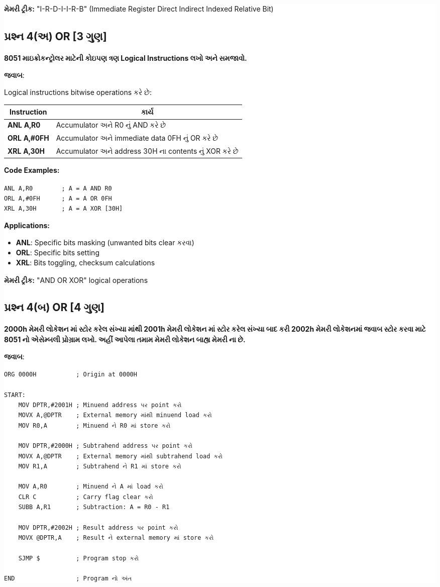 **મેમરી ટ્રીક:** "I-R-D-I-I-R-B" (Immediate Register Direct Indirect Indexed Relative Bit)

## પ્રશ્ન 4(અ) OR [3 ગુણ]

**8051 માઇક્રોકન્ટ્રોલર માટેની કોઇપણ ત્રણ Logical Instructions લખો અને સમજાવો.**

**જવાબ**:

Logical instructions bitwise operations કરે છે:

| Instruction | કાર્ય |
|-------------|------|
| **ANL A,R0** | Accumulator અને R0 નું AND કરે છે |
| **ORL A,#0FH** | Accumulator અને immediate data 0FH નું OR કરે છે |
| **XRL A,30H** | Accumulator અને address 30H ના contents નું XOR કરે છે |

**Code Examples:**

```assembly
ANL A,R0        ; A = A AND R0
ORL A,#0FH      ; A = A OR 0FH
XRL A,30H       ; A = A XOR [30H]
```

**Applications:**

- **ANL**: Specific bits masking (unwanted bits clear કરવા)
- **ORL**: Specific bits setting  
- **XRL**: Bits toggling, checksum calculations

**મેમરી ટ્રીક:** "AND OR XOR" logical operations

## પ્રશ્ન 4(બ) OR [4 ગુણ]

**2000h મેમરી લોકેશન માં સ્ટોર કરેલ સંખ્યા માંથી 2001h મેમરી લોકેશન માં સ્ટોર કરેલ સંખ્યા બાદ કરી 2002h મેમરી લોકેશનમાં જવાબ સ્ટોર કરવા માટે 8051 નો એસેમ્બલી પ્રોગ્રામ લખો. અહીં આપેલા તમામ મેમરી લોકેશન બાહ્ય મેમરી ના છે.**

**જવાબ**:

```assembly
ORG 0000H           ; Origin at 0000H

START:
    MOV DPTR,#2001H ; Minuend address પર point કરો
    MOVX A,@DPTR    ; External memory માંથી minuend load કરો
    MOV R0,A        ; Minuend ને R0 માં store કરો
    
    MOV DPTR,#2000H ; Subtrahend address પર point કરો  
    MOVX A,@DPTR    ; External memory માંથી subtrahend load કરો
    MOV R1,A        ; Subtrahend ને R1 માં store કરો
    
    MOV A,R0        ; Minuend ને A માં load કરો
    CLR C           ; Carry flag clear કરો
    SUBB A,R1       ; Subtraction: A = R0 - R1
    
    MOV DPTR,#2002H ; Result address પર point કરો
    MOVX @DPTR,A    ; Result ને external memory માં store કરો
    
    SJMP $          ; Program stop કરો

END                 ; Program નો અંત
```

